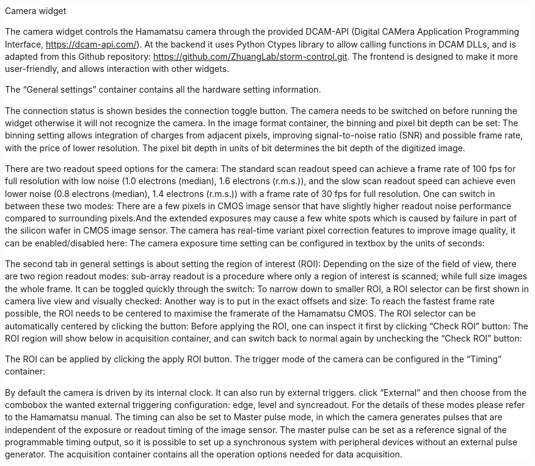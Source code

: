 
Camera widget

The camera widget controls the Hamamatsu camera through the provided DCAM-API (Digital CAMera Application Programming Interface, https://dcam-api.com/). At the backend it uses Python Ctypes library to allow calling functions in DCAM DLLs, and is adapted from this Github repository: https://github.com/ZhuangLab/storm-control.git. The frontend is designed to make it more user-friendly, and allows interaction with other widgets.


The “General settings” container contains all the hardware setting information. 

The connection status is shown besides the connection toggle button. The camera needs to be switched on before running the widget otherwise it will not recognize the camera.
In the image format container, the binning and pixel bit depth can be set:
The binning setting allows integration of charges from adjacent pixels, improving signal-to-noise ratio (SNR) and possible frame rate, with the price of lower resolution.
The pixel bit depth in units of bit determines the bit depth of the digitized image.


There are two readout speed options for the camera: The standard scan readout speed can achieve a frame rate of 100 fps for full resolution with low noise (1.0 electrons (median), 1.6 electrons (r.m.s.)), and the slow scan readout speed can achieve even lower noise (0.8 electrons (median), 1.4 electrons (r.m.s.)) with a frame rate of 30 fps for full resolution. One can switch in between these two modes:
There are a few pixels in CMOS image sensor that have slightly higher readout noise performance compared to surrounding pixels.And the extended exposures may cause a few white spots which is caused by failure in part of the silicon wafer in CMOS image sensor. The camera has real-time variant pixel correction features to improve image quality, it can be enabled/disabled here:
The camera exposure time setting can be configured in textbox by the units of seconds:

The second tab in general settings is about setting the region of interest (ROI):
Depending on the size of the field of view, there are two region readout modes: sub-array readout is a procedure where only a region of interest is scanned; while full size images the whole frame. It can be toggled quickly through the switch:
To narrow down to smaller ROI, a ROI selector can be first shown in camera live view and visually checked:
Another way is to put in the exact offsets and size:
To reach the fastest frame rate possible, the ROI needs to be centered to maximise the framerate of the Hamamatsu CMOS. The ROI selector can be automatically centered by clicking the button:
Before applying the ROI, one can inspect it first by clicking “Check ROI” button:
The ROI region will show below in acquisition container, and can switch back to normal again by unchecking the “Check ROI” button:

The ROI can be applied by clicking the apply ROI button. 
The trigger mode of the camera can be configured in the “Timing” container:
 
By default the camera is driven by its internal clock.
It can also run by external triggers. click “External” and then choose from the combobox the wanted external triggering configuration: edge, level and syncreadout. For the details of these modes please refer to the Hamamatsu manual.
The timing can also be set to Master pulse mode, in which the camera generates pulses that are independent of the exposure or readout timing of the image sensor. The master pulse can be set as a reference signal of the programmable timing output, so it is possible to set up a synchronous system with peripheral devices without an external pulse generator.
The acquisition container contains all the operation options needed for data acquisition. 
